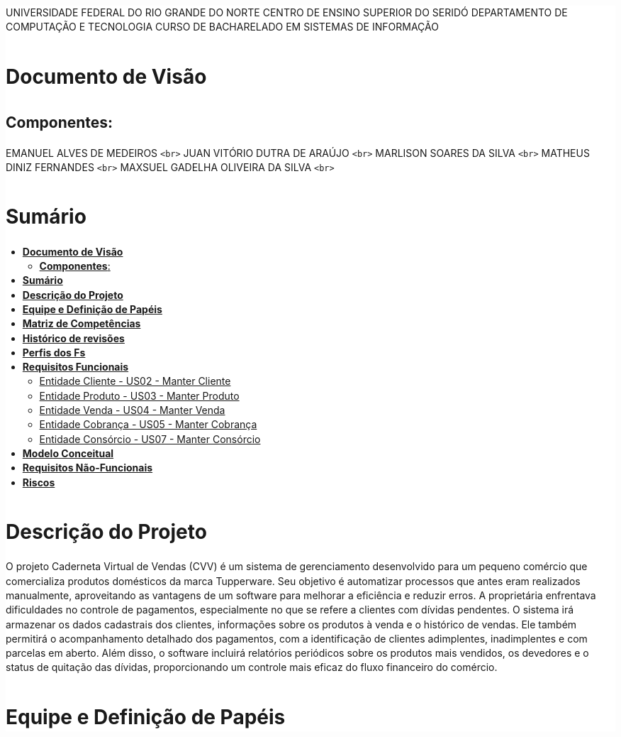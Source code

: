 UNIVERSIDADE FEDERAL DO RIO GRANDE DO NORTE
CENTRO DE ENSINO SUPERIOR DO SERIDÓ
DEPARTAMENTO DE COMPUTAÇÃO E TECNOLOGIA
CURSO DE BACHARELADO EM SISTEMAS DE INFORMAÇÃO

# **Documento de Visão**

## **Componentes**:

EMANUEL ALVES DE MEDEIROS `<br>`
JUAN VITÓRIO DUTRA DE ARAÚJO `<br>`
MARLISON SOARES DA SILVA `<br>`
MATHEUS DINIZ FERNANDES `<br>`
MAXSUEL GADELHA OLIVEIRA DA SILVA `<br>`

# **Sumário**

- [**Documento de Visão**](#documento-de-visão)
  - [**Componentes**:](#componentes)
- [**Sumário**](#sumário)
- [**Descrição do Projeto**](#descrição-do-projeto)
- [**Equipe e Definição de Papéis**](#equipe-e-definição-de-papéis)
- [**Matriz de Competências**](#matriz-de-competências)
- [**Histórico de revisões**](#histórico-de-revisões)
- [**Perfis dos Fs**](#perfis-dos-usuários)
- [**Requisitos Funcionais**](#requisitos-funcionais)
  - [Entidade Cliente - US02 - Manter Cliente](#entidade-cliente---us02---manter-cliente)
  - [Entidade Produto - US03 - Manter Produto](#entidade-produto---us03---manter-produto)
  - [Entidade Venda - US04 - Manter Venda](#entidade-venda---us04---manter-venda)
  - [Entidade Cobrança - US05 - Manter Cobrança](#entidade-cobrança---us05---manter-cobrança)
  - [Entidade Consórcio - US07 - Manter Consórcio](#entidade-consórcio---us07---manter-consórcio)
- [**Modelo Conceitual**](#modelo-conceitual)
- [**Requisitos Não-Funcionais**](#requisitos-não-funcionais)
- [**Riscos**](#riscos)

# **Descrição do Projeto**

O projeto Caderneta Virtual de Vendas (CVV) é um sistema de gerenciamento desenvolvido para um pequeno comércio que comercializa produtos domésticos da marca Tupperware. Seu objetivo é automatizar processos que antes eram realizados manualmente, aproveitando as vantagens de um software para melhorar a eficiência e reduzir erros. A proprietária enfrentava dificuldades no controle de pagamentos, especialmente no que se refere a clientes com dívidas pendentes. O sistema irá armazenar os dados cadastrais dos clientes, informações sobre os produtos à venda e o histórico de vendas. Ele também permitirá o acompanhamento detalhado dos pagamentos, com a identificação de clientes adimplentes, inadimplentes e com parcelas em aberto. Além disso, o software incluirá relatórios periódicos sobre os produtos mais vendidos, os devedores e o status de quitação das dívidas, proporcionando um controle mais eficaz do fluxo financeiro do comércio.

# **Equipe e Definição de Papéis**
